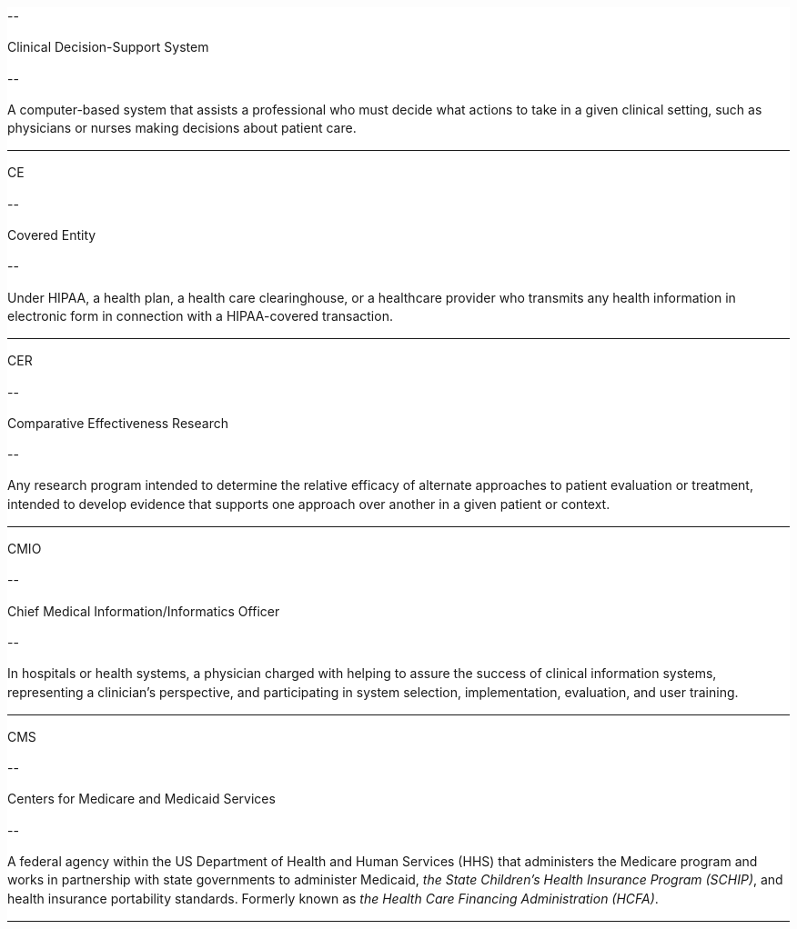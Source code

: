 --

Clinical Decision-Support System

--

A computer-based system that assists a professional who must decide what actions to take in a given clinical setting, such as physicians or nurses making decisions about patient care.

---

CE

--

Covered Entity

--

Under HIPAA, a health plan, a health care clearinghouse, or a healthcare provider who transmits any health information in electronic form in connection with a HIPAA-covered transaction.

---

CER

--

Comparative Effectiveness Research

--

Any research program intended to determine the relative efficacy of alternate approaches to patient evaluation or treatment, intended to develop evidence that supports one approach over another in a given patient or context.

---

CMIO

--

Chief Medical Information/Informatics Officer

--

In hospitals or health systems, a physician charged with helping to assure the success of clinical information systems, representing a clinician’s perspective, and participating in system selection, implementation, evaluation, and user training.

---

CMS

--

Centers for Medicare and Medicaid Services

--

A federal agency within the US Department of Health and Human Services (HHS) that administers the Medicare program and works in partnership with state governments to administer Medicaid, *the State Children’s Health Insurance Program (SCHIP)*, and health insurance portability standards. Formerly known as *the Health Care Financing Administration (HCFA)*.

---